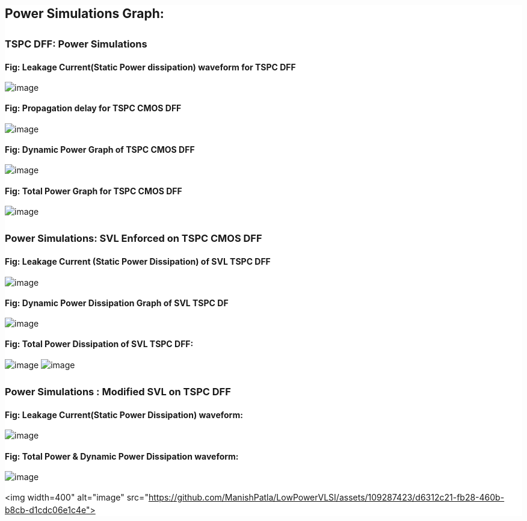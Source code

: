 ## Power Simulations Graph: 

### TSPC DFF: Power Simulations

**Fig: Leakage Current(Static Power dissipation) waveform for TSPC DFF**

<img width="684" alt="image" src="https://github.com/ManishPatla/LowPowerVLSI/assets/109287423/f54120aa-326a-46f5-910d-21e21438daf4">

**Fig: Propagation delay for TSPC CMOS DFF**

<img width="658" alt="image" src="https://github.com/ManishPatla/LowPowerVLSI/assets/109287423/eb527f6c-0bd5-4626-a53e-b10983863849">

**Fig: Dynamic Power Graph of TSPC CMOS DFF**

<img width="685" alt="image" src="https://github.com/ManishPatla/LowPowerVLSI/assets/109287423/08b1caf1-11b4-49aa-9f56-0505fcd9bfee">

**Fig: Total Power Graph for TSPC CMOS DFF**

<img width="685" alt="image" src="https://github.com/ManishPatla/LowPowerVLSI/assets/109287423/decd9ef2-3ee5-4463-be2f-2c097548b1f6">

### Power Simulations: SVL Enforced on TSPC CMOS DFF

**Fig: Leakage Current (Static Power Dissipation) of SVL TSPC DFF**

<img width="595" alt="image" src="https://github.com/ManishPatla/LowPowerVLSI/assets/109287423/bd586b36-58db-4026-ad48-892e769ec67d">

**Fig: Dynamic Power Dissipation Graph of SVL TSPC DF**

<img width="400" alt="image" src="https://github.com/ManishPatla/LowPowerVLSI/assets/109287423/4b6e6bc6-a9b9-45ad-b870-61f5f992cc89">

**Fig: Total Power Dissipation of SVL TSPC DFF:**

<img width="403" alt="image" src="https://github.com/ManishPatla/LowPowerVLSI/assets/109287423/aba5c1dd-e523-434d-b683-0d42ec69b732">


<img width="684" alt="image" src="https://github.com/ManishPatla/LowPowerVLSI/assets/109287423/5e2d52f1-bb2a-4939-b73d-c357f328decd">


### Power Simulations : Modified SVL on TSPC DFF

**Fig: Leakage Current(Static Power Dissipation) waveform:**

<img width="403" alt="image" src="https://github.com/ManishPatla/LowPowerVLSI/assets/109287423/52855f39-809c-4c29-845d-8418abd2bec0">


**Fig: Total Power & Dynamic Power Dissipation waveform:**


<img width="400" alt="image" src="https://github.com/ManishPatla/LowPowerVLSI/assets/109287423/e7e8e55b-feee-40e8-bdcc-a17b04f35078">


<img width=400" alt="image" src="https://github.com/ManishPatla/LowPowerVLSI/assets/109287423/d6312c21-fb28-460b-b8cb-d1cdc06e1c4e">


